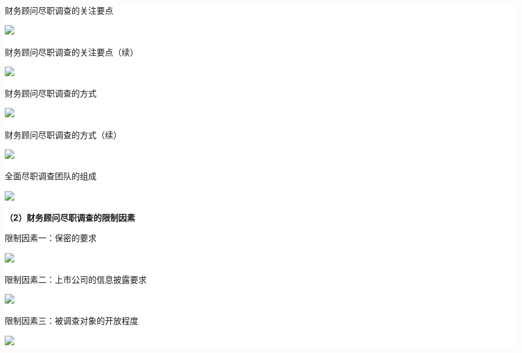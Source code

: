   


财务顾问尽职调查的关注要点

![](https://mmbiz.qpic.cn/mmbiz/wv29HrKMbAwVQoSqWEMtZmXZ8fj7MDbXOGNq57CyE2xXbt0icABn1ZLBsN0whZgoDSWT3GSoK3MPRtHRiaic2E2JQ/640?wx_fmt=png&tp=webp&wxfrom=5&wx_lazy=1&wx_co=1)

  


财务顾问尽职调查的关注要点（续）

![](https://mmbiz.qpic.cn/mmbiz/wv29HrKMbAwVQoSqWEMtZmXZ8fj7MDbX6McI69kt1nPFyCcXzmwudVIFGNWKanIsuXOZoNPBlZbgllUjotbxsg/640?wx_fmt=png&tp=webp&wxfrom=5&wx_lazy=1&wx_co=1)

  


财务顾问尽职调查的方式

![](https://mmbiz.qpic.cn/mmbiz/wv29HrKMbAwVQoSqWEMtZmXZ8fj7MDbXxVDypp0Z0QHmtRfBmBolVc99BxJ2icRxCicGoUbAc5XI1Q3xSDX97IEA/640?wx_fmt=png&tp=webp&wxfrom=5&wx_lazy=1&wx_co=1)

  


财务顾问尽职调查的方式（续）

![](https://mmbiz.qpic.cn/mmbiz/wv29HrKMbAwVQoSqWEMtZmXZ8fj7MDbXto24QFicB6FyqDdXnAqVFLH5VkAe3xESEic72XBZdPVkZSblBcK3D0Ug/640?wx_fmt=png&tp=webp&wxfrom=5&wx_lazy=1&wx_co=1)

  


全面尽职调查团队的组成

![](https://mmbiz.qpic.cn/mmbiz/wv29HrKMbAwVQoSqWEMtZmXZ8fj7MDbXMWictyBtMSq5z8eibzmrCYZTZJK546ACkVjx4wKabcTdMG1a1FhOg2ng/640?wx_fmt=png&tp=webp&wxfrom=5&wx_lazy=1&wx_co=1)

  


**（2）财务顾问尽职调查的限制因素**

  


限制因素一：保密的要求

  


![](https://mmbiz.qpic.cn/mmbiz/wv29HrKMbAwVQoSqWEMtZmXZ8fj7MDbXtlBM30CcqMG2L4Ok5N0UIBReNB2TEjnl3AkAiaSeRhMtegmJHCB6Ijg/640?wx_fmt=png&tp=webp&wxfrom=5&wx_lazy=1&wx_co=1)

  


限制因素二：上市公司的信息披露要求

  


![](https://mmbiz.qpic.cn/mmbiz/wv29HrKMbAwVQoSqWEMtZmXZ8fj7MDbXz2fWDQ1EQVh9pBypwXrcUOz0FfMNyY8ibLGVz5H6xEUmOEB5A6icjgoA/640?wx_fmt=png&tp=webp&wxfrom=5&wx_lazy=1&wx_co=1)

  


限制因素三：被调查对象的开放程度

  


![](https://mmbiz.qpic.cn/mmbiz/wv29HrKMbAwVQoSqWEMtZmXZ8fj7MDbXdPLDEicqsw3AII5FNSGbdUYOlZtNhX1qfGMoHBia81s8eRtcB6E9UFbg/640?wx_fmt=png&tp=webp&wxfrom=5&wx_lazy=1&wx_co=1)
